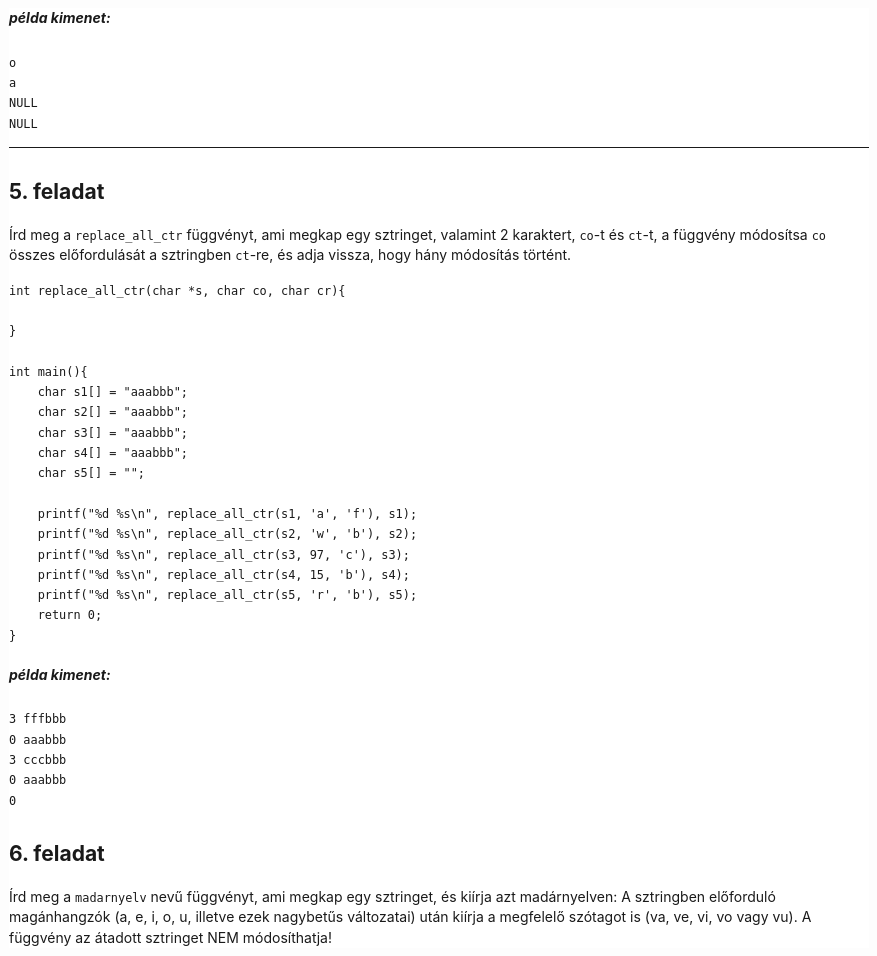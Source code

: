 ##### példa kimenet:
```
o
a
NULL
NULL
```

---

## 5. feladat
Írd meg a `replace_all_ctr` függvényt, ami megkap
egy sztringet, valamint 2 karaktert, `co`-t és `ct`-t, 
a függvény módosítsa `co` összes előfordulását a sztringben `ct`-re,
és adja vissza, hogy hány módosítás történt.
```
int replace_all_ctr(char *s, char co, char cr){

}

int main(){
    char s1[] = "aaabbb";
    char s2[] = "aaabbb";
    char s3[] = "aaabbb";
    char s4[] = "aaabbb";
    char s5[] = "";

    printf("%d %s\n", replace_all_ctr(s1, 'a', 'f'), s1);
    printf("%d %s\n", replace_all_ctr(s2, 'w', 'b'), s2);
    printf("%d %s\n", replace_all_ctr(s3, 97, 'c'), s3);
    printf("%d %s\n", replace_all_ctr(s4, 15, 'b'), s4);
    printf("%d %s\n", replace_all_ctr(s5, 'r', 'b'), s5);
    return 0;
}

```

##### példa kimenet:
```
3 fffbbb
0 aaabbb
3 cccbbb
0 aaabbb
0
```



## 6. feladat
Írd meg a `madarnyelv` nevű függvényt, ami
megkap egy sztringet, és kiírja azt madárnyelven:
A sztringben előforduló magánhangzók (a, e, i, o, u, illetve ezek nagybetűs változatai)
után kiírja a megfelelő szótagot is (va, ve, vi, vo vagy vu).
A függvény az átadott sztringet NEM módosíthatja!
